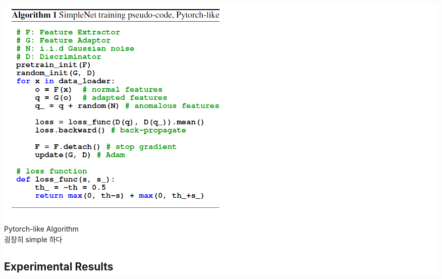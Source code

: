 <img src="/images/simplenet/algorithm.png" width="450px" alt="alt">

Pytorch-like Algorithm <br>
굉장히 simple 하다

## Experimental Results
